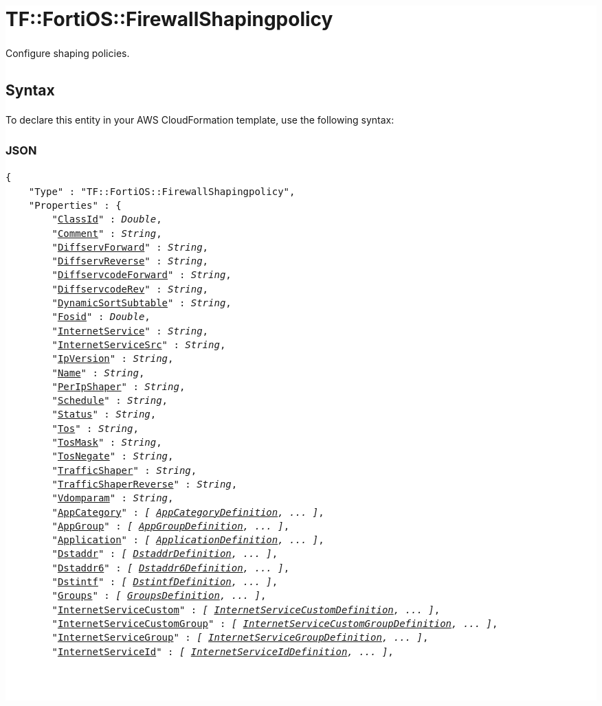 # TF::FortiOS::FirewallShapingpolicy

Configure shaping policies.

## Syntax

To declare this entity in your AWS CloudFormation template, use the following syntax:

### JSON

<pre>
{
    "Type" : "TF::FortiOS::FirewallShapingpolicy",
    "Properties" : {
        "<a href="#classid" title="ClassId">ClassId</a>" : <i>Double</i>,
        "<a href="#comment" title="Comment">Comment</a>" : <i>String</i>,
        "<a href="#diffservforward" title="DiffservForward">DiffservForward</a>" : <i>String</i>,
        "<a href="#diffservreverse" title="DiffservReverse">DiffservReverse</a>" : <i>String</i>,
        "<a href="#diffservcodeforward" title="DiffservcodeForward">DiffservcodeForward</a>" : <i>String</i>,
        "<a href="#diffservcoderev" title="DiffservcodeRev">DiffservcodeRev</a>" : <i>String</i>,
        "<a href="#dynamicsortsubtable" title="DynamicSortSubtable">DynamicSortSubtable</a>" : <i>String</i>,
        "<a href="#fosid" title="Fosid">Fosid</a>" : <i>Double</i>,
        "<a href="#internetservice" title="InternetService">InternetService</a>" : <i>String</i>,
        "<a href="#internetservicesrc" title="InternetServiceSrc">InternetServiceSrc</a>" : <i>String</i>,
        "<a href="#ipversion" title="IpVersion">IpVersion</a>" : <i>String</i>,
        "<a href="#name" title="Name">Name</a>" : <i>String</i>,
        "<a href="#peripshaper" title="PerIpShaper">PerIpShaper</a>" : <i>String</i>,
        "<a href="#schedule" title="Schedule">Schedule</a>" : <i>String</i>,
        "<a href="#status" title="Status">Status</a>" : <i>String</i>,
        "<a href="#tos" title="Tos">Tos</a>" : <i>String</i>,
        "<a href="#tosmask" title="TosMask">TosMask</a>" : <i>String</i>,
        "<a href="#tosnegate" title="TosNegate">TosNegate</a>" : <i>String</i>,
        "<a href="#trafficshaper" title="TrafficShaper">TrafficShaper</a>" : <i>String</i>,
        "<a href="#trafficshaperreverse" title="TrafficShaperReverse">TrafficShaperReverse</a>" : <i>String</i>,
        "<a href="#vdomparam" title="Vdomparam">Vdomparam</a>" : <i>String</i>,
        "<a href="#appcategory" title="AppCategory">AppCategory</a>" : <i>[ <a href="appcategorydefinition.md">AppCategoryDefinition</a>, ... ]</i>,
        "<a href="#appgroup" title="AppGroup">AppGroup</a>" : <i>[ <a href="appgroupdefinition.md">AppGroupDefinition</a>, ... ]</i>,
        "<a href="#application" title="Application">Application</a>" : <i>[ <a href="applicationdefinition.md">ApplicationDefinition</a>, ... ]</i>,
        "<a href="#dstaddr" title="Dstaddr">Dstaddr</a>" : <i>[ <a href="dstaddrdefinition.md">DstaddrDefinition</a>, ... ]</i>,
        "<a href="#dstaddr6" title="Dstaddr6">Dstaddr6</a>" : <i>[ <a href="dstaddr6definition.md">Dstaddr6Definition</a>, ... ]</i>,
        "<a href="#dstintf" title="Dstintf">Dstintf</a>" : <i>[ <a href="dstintfdefinition.md">DstintfDefinition</a>, ... ]</i>,
        "<a href="#groups" title="Groups">Groups</a>" : <i>[ <a href="groupsdefinition.md">GroupsDefinition</a>, ... ]</i>,
        "<a href="#internetservicecustom" title="InternetServiceCustom">InternetServiceCustom</a>" : <i>[ <a href="internetservicecustomdefinition.md">InternetServiceCustomDefinition</a>, ... ]</i>,
        "<a href="#internetservicecustomgroup" title="InternetServiceCustomGroup">InternetServiceCustomGroup</a>" : <i>[ <a href="internetservicecustomgroupdefinition.md">InternetServiceCustomGroupDefinition</a>, ... ]</i>,
        "<a href="#internetservicegroup" title="InternetServiceGroup">InternetServiceGroup</a>" : <i>[ <a href="internetservicegroupdefinition.md">InternetServiceGroupDefinition</a>, ... ]</i>,
        "<a href="#internetserviceid" title="InternetServiceId">InternetServiceId</a>" : <i>[ <a href="internetserviceiddefinition.md">InternetServiceIdDefinition</a>, ... ]</i>,